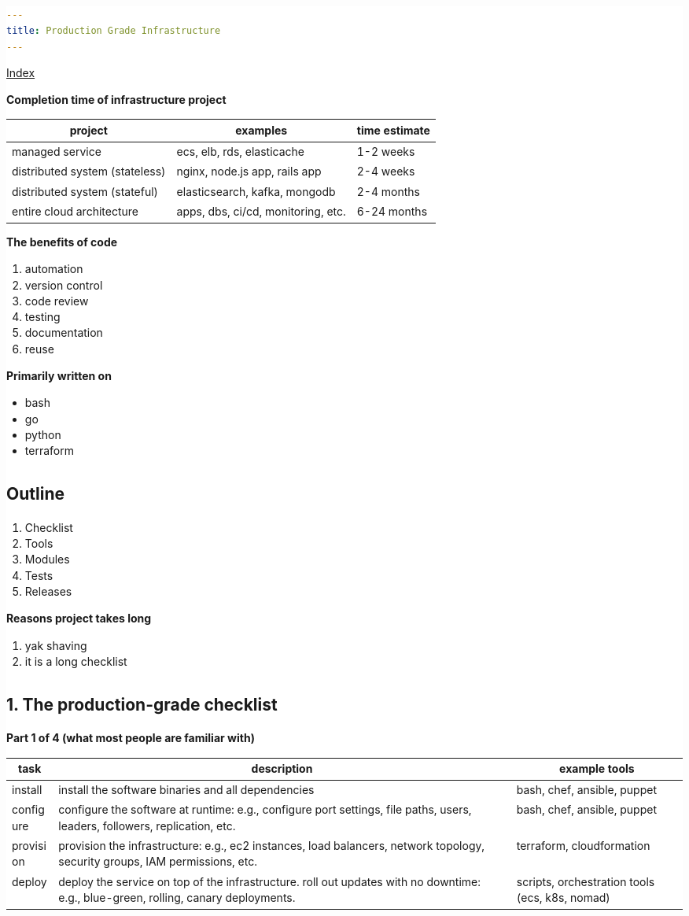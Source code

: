 ```yaml
---
title: Production Grade Infrastructure
---
```


[Index](index.md)

**Completion time of infrastructure project**

| project                        | examples                           | time estimate |
| ------------------------------ | ---------------------------------- | ------------- |
| managed service                | ecs, elb, rds, elasticache         | 1-2 weeks     |
| distributed system (stateless) | nginx, node.js app, rails app      | 2-4 weeks     |
| distributed system (stateful)  | elasticsearch, kafka, mongodb      | 2-4 months    |
| entire cloud architecture      | apps, dbs, ci/cd, monitoring, etc. | 6-24 months   |

**The benefits of code**

1. automation
2. version control
3. code review
4. testing
5. documentation
6. reuse

**Primarily written on**

* bash
* go
* python
* terraform

## Outline

1. Checklist
2. Tools
3. Modules
4. Tests
5. Releases

**Reasons project takes long**

1. yak shaving
2. it is a long checklist

## 1. The production-grade checklist

**Part 1 of 4 (what most people are familiar with)**

| task      | description                                                                                                                        | example tools                                  |
| --------- | ---------------------------------------------------------------------------------------------------------------------------------- | ---------------------------------------------- |
| install   | install the software binaries and all dependencies                                                                                 | bash, chef, ansible, puppet                    |
| configure | configure the software at runtime: e.g., configure port settings, file paths, users, leaders, followers, replication, etc.         | bash, chef, ansible, puppet                    |
| provision | provision the infrastructure: e.g., ec2 instances, load balancers, network topology, security groups, IAM permissions, etc.        | terraform, cloudformation                      |
| deploy    | deploy the service on top of the infrastructure. roll out updates with no downtime: e.g., blue-green, rolling, canary deployments. | scripts, orchestration tools (ecs, k8s, nomad) |
